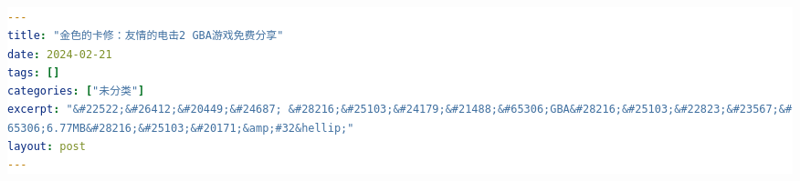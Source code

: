 ```yaml
---
title: "金色的卡修：友情的电击2 GBA游戏免费分享"
date: 2024-02-21
tags: []
categories: ["未分类"]
excerpt: "&#22522;&#26412;&#20449;&#24687; &#28216;&#25103;&#24179;&#21488;&#65306;GBA&#28216;&#25103;&#22823;&#23567;&#65306;6.77MB&#28216;&#25103;&#20171;&amp;#32&hellip;"
layout: post
---
```

